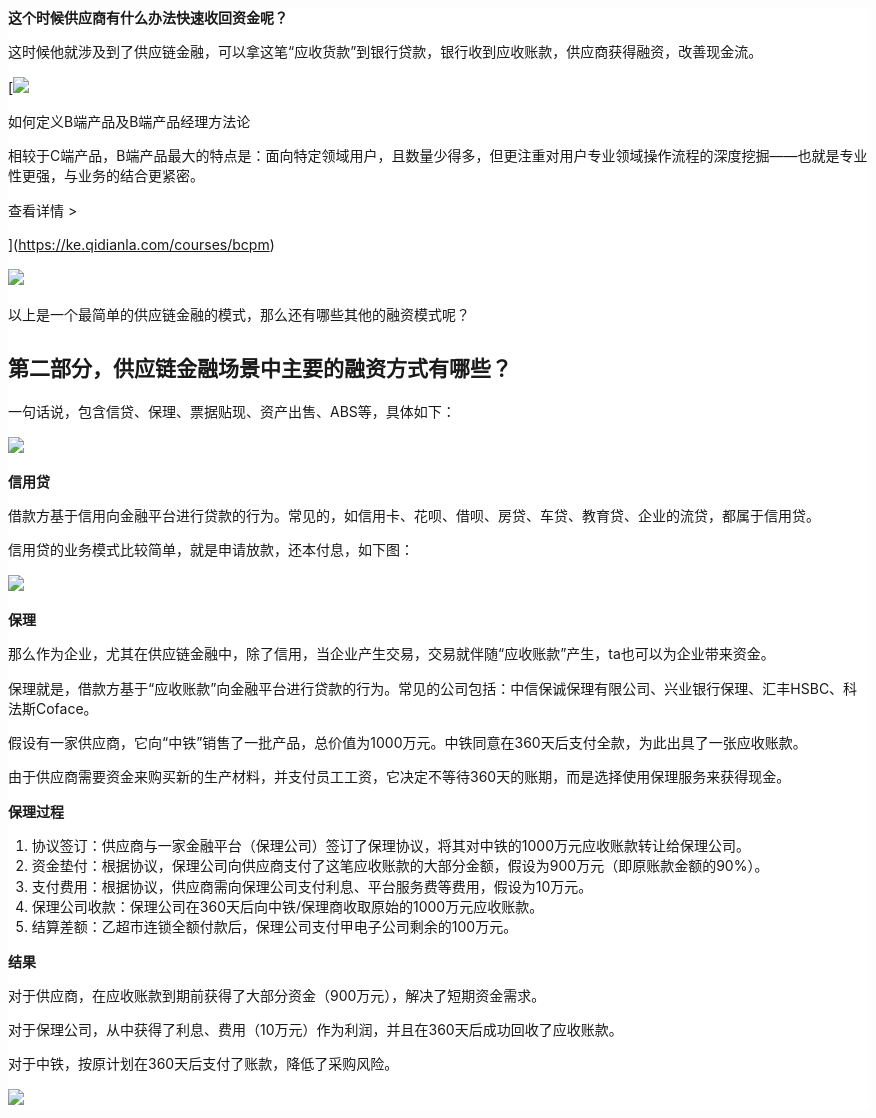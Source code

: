 **这个时候供应商有什么办法快速收回资金呢？**

这时候他就涉及到了供应链金融，可以拿这笔“应收货款”到银行贷款，银行收到应收账款，供应商获得融资，改善现金流。

[![](https://image.woshipm.com/2023/08/02/72b77e4e-30e3-11ee-88e7-00163e0b5ff3.png)

如何定义B端产品及B端产品经理方法论

相较于C端产品，B端产品最大的特点是：面向特定领域用户，且数量少得多，但更注重对用户专业领域操作流程的深度挖掘——也就是专业性更强，与业务的结合更紧密。

查看详情 >

](https://ke.qidianla.com/courses/bcpm)

![](https://image.woshipm.com/wp-files/2024/10/gSpVIMp4t18kYza5rAsB.png)

以上是一个最简单的供应链金融的模式，那么还有哪些其他的融资模式呢？

## 第二部分，供应链金融场景中主要的融资方式有哪些？

一句话说，包含信贷、保理、票据贴现、资产出售、ABS等，具体如下：

![](https://image.woshipm.com/wp-files/2024/10/Lqf393W4P8QyjRyTmJon.png)

**信用贷**

借款方基于信用向金融平台进行贷款的行为。常见的，如信用卡、花呗、借呗、房贷、车贷、教育贷、企业的流贷，都属于信用贷。

信用贷的业务模式比较简单，就是申请放款，还本付息，如下图：

![](https://image.woshipm.com/wp-files/2024/10/mtUZEQFBEyopLzKfVSA7.png)

**保理**

那么作为企业，尤其在供应链金融中，除了信用，当企业产生交易，交易就伴随“应收账款”产生，ta也可以为企业带来资金。

保理就是，借款方基于“应收账款”向金融平台进行贷款的行为。常见的公司包括：中信保诚保理有限公司、兴业银行保理、汇丰HSBC、科法斯Coface。

假设有一家供应商，它向“中铁”销售了一批产品，总价值为1000万元。中铁同意在360天后支付全款，为此出具了一张应收账款。

由于供应商需要资金来购买新的生产材料，并支付员工工资，它决定不等待360天的账期，而是选择使用保理服务来获得现金。

**保理过程**

1.  协议签订：供应商与一家金融平台（保理公司）签订了保理协议，将其对中铁的1000万元应收账款转让给保理公司。
2.  资金垫付：根据协议，保理公司向供应商支付了这笔应收账款的大部分金额，假设为900万元（即原账款金额的90%）。
3.  支付费用：根据协议，供应商需向保理公司支付利息、平台服务费等费用，假设为10万元。
4.  保理公司收款：保理公司在360天后向中铁/保理商收取原始的1000万元应收账款。
5.  结算差额：乙超市连锁全额付款后，保理公司支付甲电子公司剩余的100万元。

**结果**

对于供应商，在应收账款到期前获得了大部分资金（900万元），解决了短期资金需求。

对于保理公司，从中获得了利息、费用（10万元）作为利润，并且在360天后成功回收了应收账款。

对于中铁，按原计划在360天后支付了账款，降低了采购风险。

![](https://image.woshipm.com/wp-files/2024/10/l82tI20yMP0v3b2kJVGa.png)
